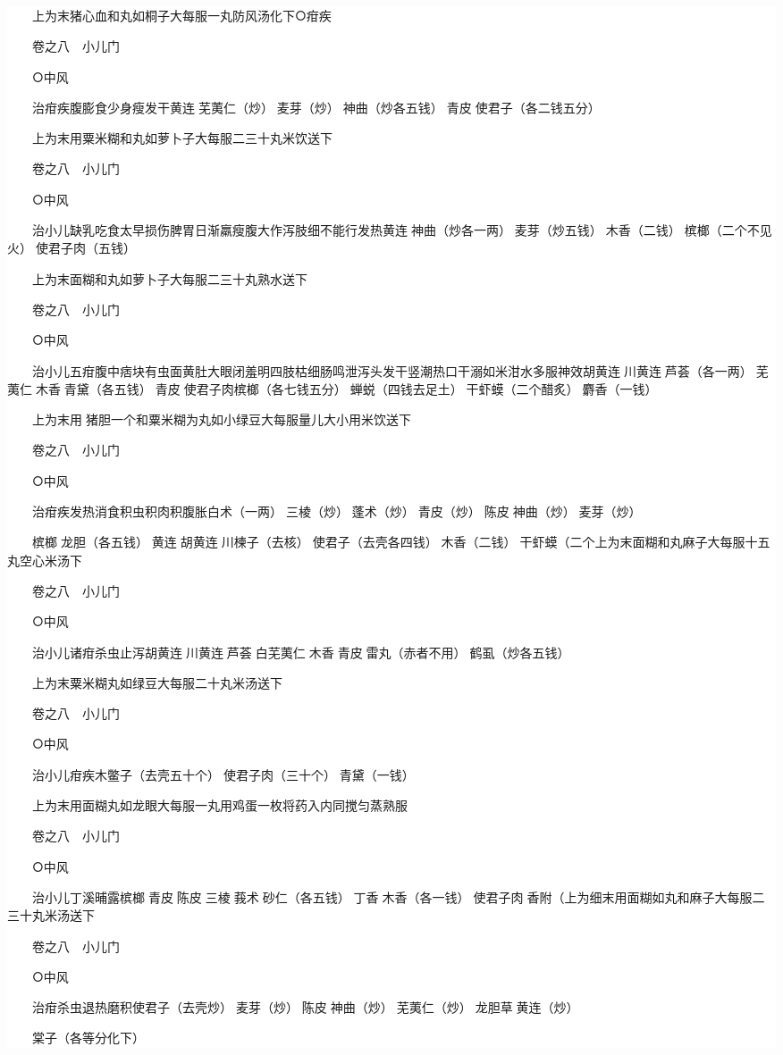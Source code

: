 
　　上为末猪心血和丸如桐子大每服一丸防风汤化下○疳疾

　　卷之八　小儿门

　　○中风

　　治疳疾腹膨食少身瘦发干黄连 芜荑仁（炒） 麦芽（炒） 神曲（炒各五钱） 青皮 使君子（各二钱五分）

　　上为末用粟米糊和丸如萝卜子大每服二三十丸米饮送下

　　卷之八　小儿门

　　○中风

　　治小儿缺乳吃食太早损伤脾胃日渐羸瘦腹大作泻肢细不能行发热黄连 神曲（炒各一两） 麦芽（炒五钱） 木香（二钱） 槟榔（二个不见火） 使君子肉（五钱）

　　上为末面糊和丸如萝卜子大每服二三十丸熟水送下

　　卷之八　小儿门

　　○中风

　　治小儿五疳腹中痞块有虫面黄肚大眼闭羞明四肢枯细肠鸣泄泻头发干竖潮热口干溺如米泔水多服神效胡黄连 川黄连 芦荟（各一两） 芜荑仁 木香 青黛（各五钱） 青皮 使君子肉槟榔（各七钱五分） 蝉蜕（四钱去足土） 干虾蟆（二个醋炙） 麝香（一钱）

　　上为末用 猪胆一个和粟米糊为丸如小绿豆大每服量儿大小用米饮送下

　　卷之八　小儿门

　　○中风

　　治疳疾发热消食积虫积肉积腹胀白术（一两） 三棱（炒） 蓬术（炒） 青皮（炒） 陈皮 神曲（炒） 麦芽（炒）

　　槟榔 龙胆（各五钱） 黄连 胡黄连 川楝子（去核） 使君子（去壳各四钱） 木香（二钱） 干虾蟆（二个上为末面糊和丸麻子大每服十五丸空心米汤下

　　卷之八　小儿门

　　○中风

　　治小儿诸疳杀虫止泻胡黄连 川黄连 芦荟 白芜荑仁 木香 青皮 雷丸（赤者不用） 鹤虱（炒各五钱）

　　上为末粟米糊丸如绿豆大每服二十丸米汤送下

　　卷之八　小儿门

　　○中风

　　治小儿疳疾木鳖子（去壳五十个） 使君子肉（三十个） 青黛（一钱）

　　上为末用面糊丸如龙眼大每服一丸用鸡蛋一枚将药入内同搅匀蒸熟服

　　卷之八　小儿门

　　○中风

　　治小儿丁溪晡露槟榔 青皮 陈皮 三棱 莪术 砂仁（各五钱） 丁香 木香（各一钱） 使君子肉 香附（上为细末用面糊如丸和麻子大每服二三十丸米汤送下

　　卷之八　小儿门

　　○中风

　　治疳杀虫退热磨积使君子（去壳炒） 麦芽（炒） 陈皮 神曲（炒） 芜荑仁（炒） 龙胆草 黄连（炒）

　　棠子（各等分化下）
